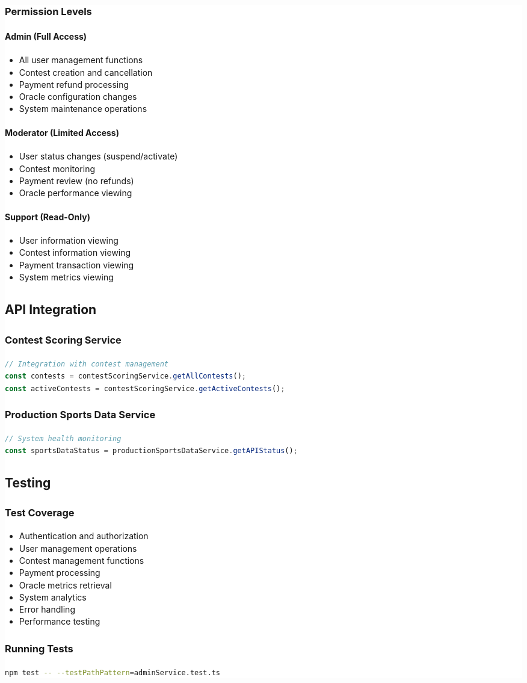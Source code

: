 ### Permission Levels

#### Admin (Full Access)
- All user management functions
- Contest creation and cancellation
- Payment refund processing
- Oracle configuration changes
- System maintenance operations

#### Moderator (Limited Access)
- User status changes (suspend/activate)
- Contest monitoring
- Payment review (no refunds)
- Oracle performance viewing

#### Support (Read-Only)
- User information viewing
- Contest information viewing
- Payment transaction viewing
- System metrics viewing

## API Integration

### Contest Scoring Service
```typescript
// Integration with contest management
const contests = contestScoringService.getAllContests();
const activeContests = contestScoringService.getActiveContests();
```

### Production Sports Data Service
```typescript
// System health monitoring
const sportsDataStatus = productionSportsDataService.getAPIStatus();
```

## Testing

### Test Coverage
- Authentication and authorization
- User management operations
- Contest management functions
- Payment processing
- Oracle metrics retrieval
- System analytics
- Error handling
- Performance testing

### Running Tests
```bash
npm test -- --testPathPattern=adminService.test.ts
```

